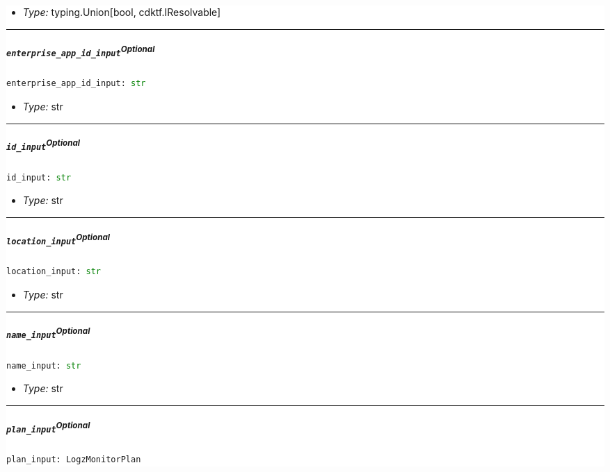 - *Type:* typing.Union[bool, cdktf.IResolvable]

---

##### `enterprise_app_id_input`<sup>Optional</sup> <a name="enterprise_app_id_input" id="@cdktf/provider-azurerm.logzMonitor.LogzMonitor.property.enterpriseAppIdInput"></a>

```python
enterprise_app_id_input: str
```

- *Type:* str

---

##### `id_input`<sup>Optional</sup> <a name="id_input" id="@cdktf/provider-azurerm.logzMonitor.LogzMonitor.property.idInput"></a>

```python
id_input: str
```

- *Type:* str

---

##### `location_input`<sup>Optional</sup> <a name="location_input" id="@cdktf/provider-azurerm.logzMonitor.LogzMonitor.property.locationInput"></a>

```python
location_input: str
```

- *Type:* str

---

##### `name_input`<sup>Optional</sup> <a name="name_input" id="@cdktf/provider-azurerm.logzMonitor.LogzMonitor.property.nameInput"></a>

```python
name_input: str
```

- *Type:* str

---

##### `plan_input`<sup>Optional</sup> <a name="plan_input" id="@cdktf/provider-azurerm.logzMonitor.LogzMonitor.property.planInput"></a>

```python
plan_input: LogzMonitorPlan
```
